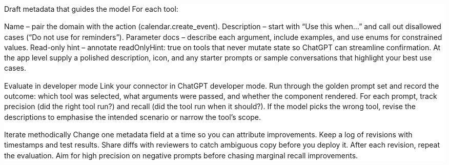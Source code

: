 Draft metadata that guides the model
For each tool:

Name – pair the domain with the action (calendar.create_event).
Description – start with “Use this when…” and call out disallowed cases (“Do not use for reminders”).
Parameter docs – describe each argument, include examples, and use enums for constrained values.
Read-only hint – annotate readOnlyHint: true on tools that never mutate state so ChatGPT can streamline confirmation.
At the app level supply a polished description, icon, and any starter prompts or sample conversations that highlight your best use cases.

Evaluate in developer mode
Link your connector in ChatGPT developer mode.
Run through the golden prompt set and record the outcome: which tool was selected, what arguments were passed, and whether the component rendered.
For each prompt, track precision (did the right tool run?) and recall (did the tool run when it should?).
If the model picks the wrong tool, revise the descriptions to emphasise the intended scenario or narrow the tool’s scope.

Iterate methodically
Change one metadata field at a time so you can attribute improvements.
Keep a log of revisions with timestamps and test results.
Share diffs with reviewers to catch ambiguous copy before you deploy it.
After each revision, repeat the evaluation. Aim for high precision on negative prompts before chasing marginal recall improvements.

